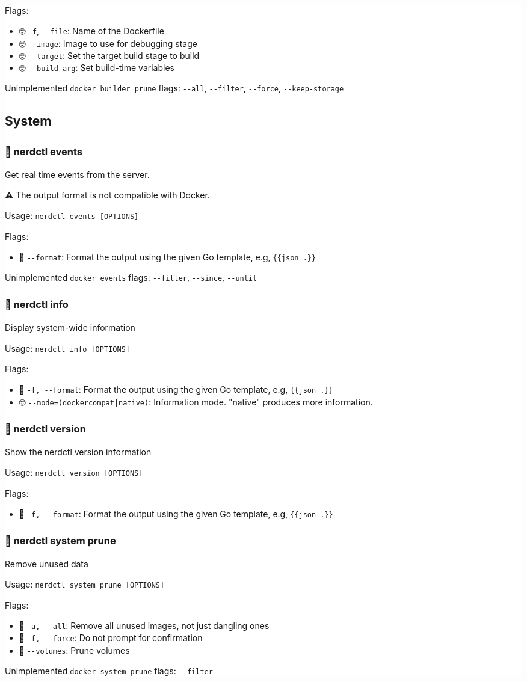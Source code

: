 Flags:

- :nerd_face: `-f`, `--file`: Name of the Dockerfile
- :nerd_face: `--image`: Image to use for debugging stage
- :nerd_face: `--target`: Set the target build stage to build
- :nerd_face: `--build-arg`: Set build-time variables

Unimplemented `docker builder prune` flags: `--all`, `--filter`, `--force`, `--keep-storage`

## System

### :whale: nerdctl events

Get real time events from the server.

:warning: The output format is not compatible with Docker.

Usage: `nerdctl events [OPTIONS]`

Flags:

- :whale: `--format`: Format the output using the given Go template, e.g, `{{json .}}`

Unimplemented `docker events` flags: `--filter`, `--since`, `--until`

### :whale: nerdctl info

Display system-wide information

Usage: `nerdctl info [OPTIONS]`

Flags:

- :whale: `-f, --format`: Format the output using the given Go template, e.g, `{{json .}}`
- :nerd_face: `--mode=(dockercompat|native)`: Information mode. "native" produces more information.

### :whale: nerdctl version

Show the nerdctl version information

Usage: `nerdctl version [OPTIONS]`

Flags:

- :whale: `-f, --format`: Format the output using the given Go template, e.g, `{{json .}}`

### :whale: nerdctl system prune

Remove unused data

Usage: `nerdctl system prune [OPTIONS]`

Flags:

- :whale: `-a, --all`: Remove all unused images, not just dangling ones
- :whale: `-f, --force`: Do not prompt for confirmation
- :whale: `--volumes`: Prune volumes

Unimplemented `docker system prune` flags: `--filter`
